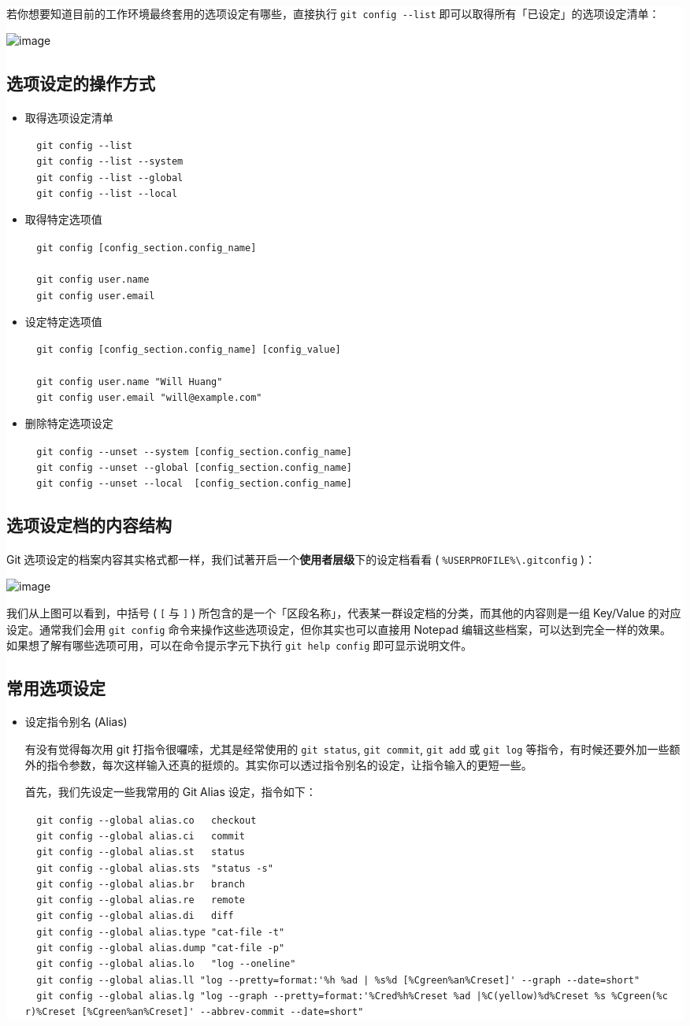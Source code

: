 若你想要知道目前的工作环境最终套用的选项设定有哪些，直接执行 `git config --list` 即可以取得所有「已设定」的选项设定清单：

![image](../figures/14/10.png)

选项设定的操作方式
------------------

* 取得选项设定清单

		git config --list
		git config --list --system
		git config --list --global
		git config --list --local

* 取得特定选项值

		git config [config_section.config_name]

		git config user.name
		git config user.email

* 设定特定选项值

		git config [config_section.config_name] [config_value]

		git config user.name "Will Huang"
		git config user.email "will@example.com"

* 删除特定选项设定 

		git config --unset --system [config_section.config_name]
		git config --unset --global [config_section.config_name]
		git config --unset --local  [config_section.config_name]

选项设定档的内容结构
------------------

Git 选项设定的档案内容其实格式都一样，我们试著开启一个**使用者层级**下的设定档看看 ( `%USERPROFILE%\.gitconfig` )：

![image](../figures/14/11.png)

我们从上图可以看到，中括号 ( `[` 与 `]` ) 所包含的是一个「区段名称」，代表某一群设定档的分类，而其他的内容则是一组 Key/Value 的对应设定。通常我们会用 `git config` 命令来操作这些选项设定，但你其实也可以直接用 Notepad 编辑这些档案，可以达到完全一样的效果。
如果想了解有哪些选项可用，可以在命令提示字元下执行 `git help config` 即可显示说明文件。

常用选项设定
------------

* 设定指令别名 (Alias)

	有没有觉得每次用 git 打指令很囉嗦，尤其是经常使用的 `git status`, `git commit`, `git add` 或 `git log` 等指令，有时候还要外加一些额外的指令参数，每次这样输入还真的挺烦的。其实你可以透过指令别名的设定，让指令输入的更短一些。

	首先，我们先设定一些我常用的 Git Alias 设定，指令如下：

		git config --global alias.co   checkout
		git config --global alias.ci   commit
		git config --global alias.st   status
		git config --global alias.sts  "status -s"
		git config --global alias.br   branch
		git config --global alias.re   remote
		git config --global alias.di   diff
		git config --global alias.type "cat-file -t"
		git config --global alias.dump "cat-file -p"
		git config --global alias.lo   "log --oneline"
		git config --global alias.ll "log --pretty=format:'%h %ad | %s%d [%Cgreen%an%Creset]' --graph --date=short"
		git config --global alias.lg "log --graph --pretty=format:'%Cred%h%Creset %ad |%C(yellow)%d%Creset %s %Cgreen(%cr)%Creset [%Cgreen%an%Creset]' --abbrev-commit --date=short"
